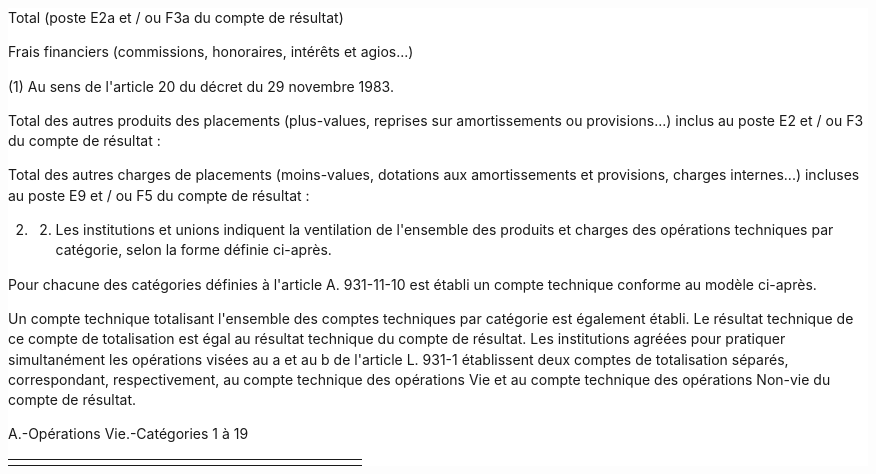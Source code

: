 Total (poste E2a et / ou F3a du compte de résultat) 

</td>
      <td valign="top" width="151"> </td>
      <td valign="top" width="113"> </td>
      <td width="76" valign="top"> </td>
    </tr>
    <tr>
      <td width="265" valign="top">

Frais financiers (commissions, honoraires, intérêts et agios...) 

</td>
      <td valign="top" width="151"> </td>
      <td valign="top" width="113"> </td>
      <td width="76" valign="top"> </td>
    </tr>
    <tr>
      <td colspan="4" width="605" valign="top">

(1) Au sens de l'article 20 du décret du 29 novembre 1983. 

Total des autres produits des placements (plus-values, reprises sur amortissements ou provisions...) inclus au poste E2 et /
ou F3 du compte de résultat : 

Total des autres charges de placements (moins-values, dotations aux amortissements et provisions, charges internes...)
incluses au poste E9 et / ou F5 du compte de résultat : 

</td>
    </tr>
  </tbody>
</table>

2. 2. Les institutions et unions indiquent la ventilation de l'ensemble des produits et charges des opérations techniques par
catégorie, selon la forme définie ci-après. 

Pour chacune des catégories définies à l'article A. 931-11-10 est établi un compte technique conforme au modèle ci-après. 

Un compte technique totalisant l'ensemble des comptes techniques par catégorie est également établi. Le résultat technique de
ce compte de totalisation est égal au résultat technique du compte de résultat. Les institutions agréées pour pratiquer
simultanément les opérations visées au a et au b de l'article L. 931-1 établissent deux comptes de totalisation séparés,
correspondant, respectivement, au compte technique des opérations Vie et au compte technique des opérations Non-vie du compte
de résultat.

A.-Opérations Vie.-Catégories 1 à 19 

<table>
  <tbody>
    <tr>
      <td width="340">
